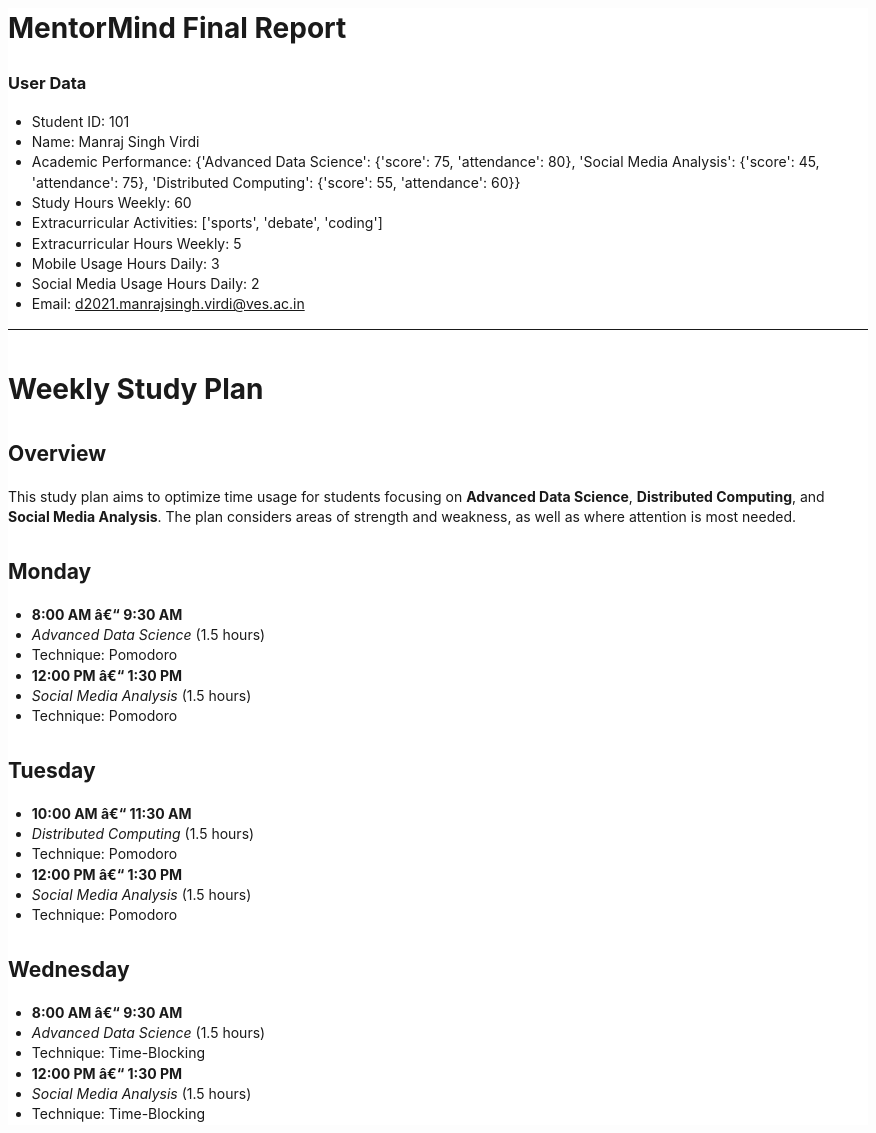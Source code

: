 
# MentorMind Final Report

### User Data
- Student ID: 101
- Name: Manraj Singh Virdi
- Academic Performance:
  {'Advanced Data Science': {'score': 75, 'attendance': 80}, 'Social Media Analysis': {'score': 45, 'attendance': 75}, 'Distributed Computing': {'score': 55, 'attendance': 60}}
- Study Hours Weekly: 60
- Extracurricular Activities: ['sports', 'debate', 'coding']
- Extracurricular Hours Weekly: 5
- Mobile Usage Hours Daily: 3
- Social Media Usage Hours Daily: 2
- Email: d2021.manrajsingh.virdi@ves.ac.in

---
# Weekly Study Plan
## Overview
This study plan aims to optimize time usage for students focusing on **Advanced Data Science**, **Distributed Computing**, and **Social Media Analysis**. The plan considers areas of strength and weakness, as well as where attention is most needed.

## Monday

- **8:00 AM â€“ 9:30 AM**  
- *Advanced Data Science* (1.5 hours)  
- Technique: Pomodoro  
- **12:00 PM â€“ 1:30 PM**  
- *Social Media Analysis* (1.5 hours)  
- Technique: Pomodoro  

## Tuesday

- **10:00 AM â€“ 11:30 AM**  
- *Distributed Computing* (1.5 hours)  
- Technique: Pomodoro  
- **12:00 PM â€“ 1:30 PM**  
- *Social Media Analysis* (1.5 hours)  
- Technique: Pomodoro  

## Wednesday

- **8:00 AM â€“ 9:30 AM**  
- *Advanced Data Science* (1.5 hours)  
- Technique: Time-Blocking  
- **12:00 PM â€“ 1:30 PM**  
- *Social Media Analysis* (1.5 hours)  
- Technique: Time-Blocking  
